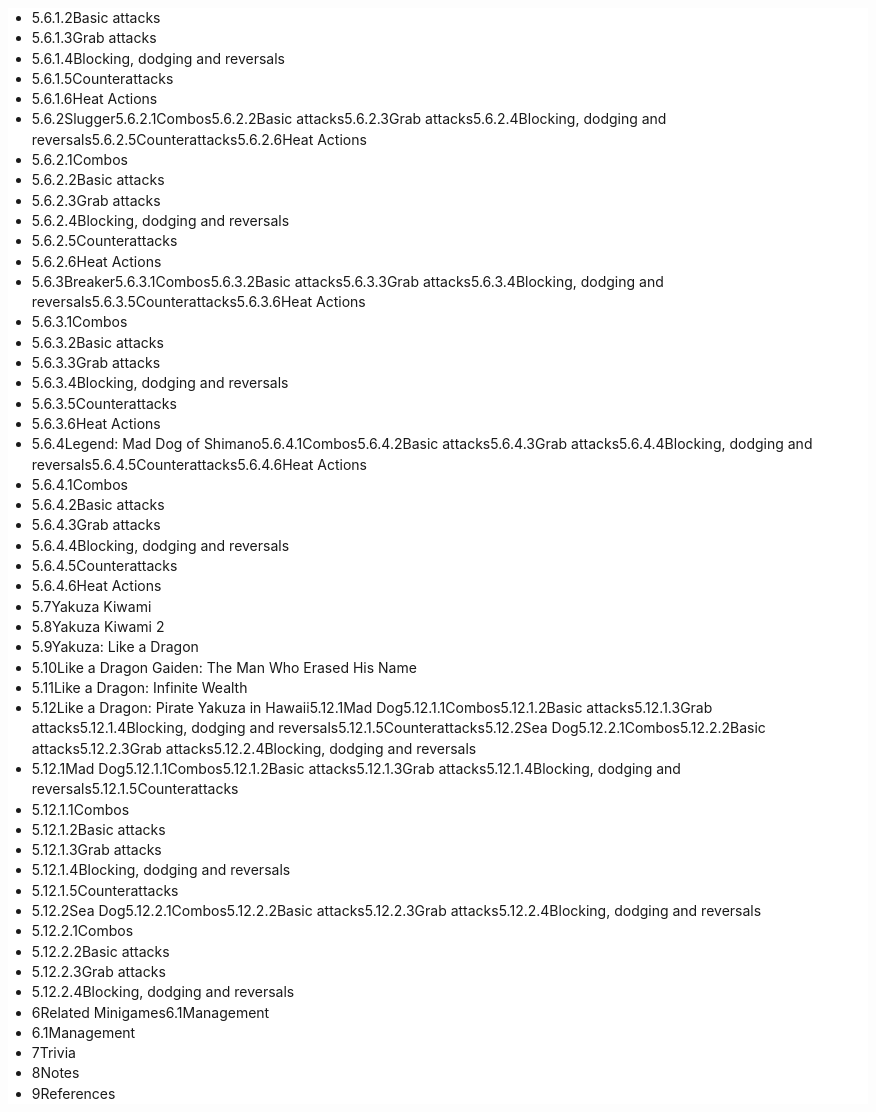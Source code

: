 - 5.6.1.2Basic attacks
- 5.6.1.3Grab attacks
- 5.6.1.4Blocking, dodging and reversals
- 5.6.1.5Counterattacks
- 5.6.1.6Heat Actions
- 5.6.2Slugger5.6.2.1Combos5.6.2.2Basic attacks5.6.2.3Grab attacks5.6.2.4Blocking, dodging and reversals5.6.2.5Counterattacks5.6.2.6Heat Actions
- 5.6.2.1Combos
- 5.6.2.2Basic attacks
- 5.6.2.3Grab attacks
- 5.6.2.4Blocking, dodging and reversals
- 5.6.2.5Counterattacks
- 5.6.2.6Heat Actions
- 5.6.3Breaker5.6.3.1Combos5.6.3.2Basic attacks5.6.3.3Grab attacks5.6.3.4Blocking, dodging and reversals5.6.3.5Counterattacks5.6.3.6Heat Actions
- 5.6.3.1Combos
- 5.6.3.2Basic attacks
- 5.6.3.3Grab attacks
- 5.6.3.4Blocking, dodging and reversals
- 5.6.3.5Counterattacks
- 5.6.3.6Heat Actions
- 5.6.4Legend: Mad Dog of Shimano5.6.4.1Combos5.6.4.2Basic attacks5.6.4.3Grab attacks5.6.4.4Blocking, dodging and reversals5.6.4.5Counterattacks5.6.4.6Heat Actions
- 5.6.4.1Combos
- 5.6.4.2Basic attacks
- 5.6.4.3Grab attacks
- 5.6.4.4Blocking, dodging and reversals
- 5.6.4.5Counterattacks
- 5.6.4.6Heat Actions
- 5.7Yakuza Kiwami
- 5.8Yakuza Kiwami 2
- 5.9Yakuza: Like a Dragon
- 5.10Like a Dragon Gaiden: The Man Who Erased His Name
- 5.11Like a Dragon: Infinite Wealth
- 5.12Like a Dragon: Pirate Yakuza in Hawaii5.12.1Mad Dog5.12.1.1Combos5.12.1.2Basic attacks5.12.1.3Grab attacks5.12.1.4Blocking, dodging and reversals5.12.1.5Counterattacks5.12.2Sea Dog5.12.2.1Combos5.12.2.2Basic attacks5.12.2.3Grab attacks5.12.2.4Blocking, dodging and reversals
- 5.12.1Mad Dog5.12.1.1Combos5.12.1.2Basic attacks5.12.1.3Grab attacks5.12.1.4Blocking, dodging and reversals5.12.1.5Counterattacks
- 5.12.1.1Combos
- 5.12.1.2Basic attacks
- 5.12.1.3Grab attacks
- 5.12.1.4Blocking, dodging and reversals
- 5.12.1.5Counterattacks
- 5.12.2Sea Dog5.12.2.1Combos5.12.2.2Basic attacks5.12.2.3Grab attacks5.12.2.4Blocking, dodging and reversals
- 5.12.2.1Combos
- 5.12.2.2Basic attacks
- 5.12.2.3Grab attacks
- 5.12.2.4Blocking, dodging and reversals
- 6Related Minigames6.1Management
- 6.1Management
- 7Trivia
- 8Notes
- 9References
